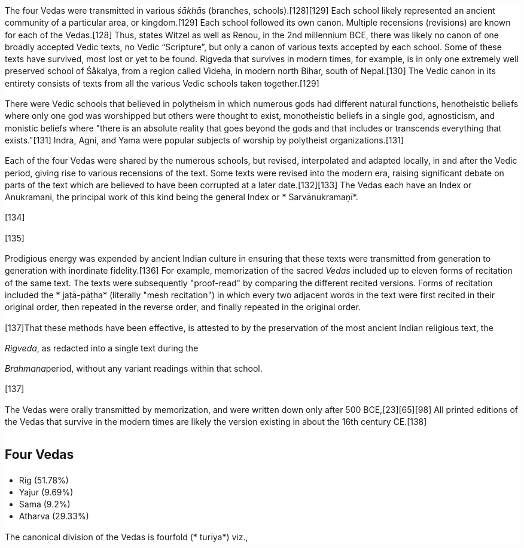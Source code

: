 The four Vedas were transmitted in various *śākhā*s (branches, schools).[128][129] Each school likely represented an ancient community of a particular area, or kingdom.[129] Each school followed its own canon. Multiple recensions (revisions) are known for each of the Vedas.[128] Thus, states Witzel as well as Renou, in the 2nd millennium BCE, there was likely no canon of one broadly accepted Vedic texts, no Vedic “Scripture”, but only a canon of various texts accepted by each school. Some of these texts have survived, most lost or yet to be found. Rigveda that survives in modern times, for example, is in only one extremely well preserved school of Śåkalya, from a region called Videha, in modern north Bihar, south of Nepal.[130] The Vedic canon in its entirety consists of texts from all the various Vedic schools taken together.[129]

There were Vedic schools that believed in polytheism in which numerous gods had different natural functions, henotheistic beliefs where only one god was worshipped but others were thought to exist, monotheistic beliefs in a single god, agnosticism, and monistic beliefs where "there is an absolute reality that goes beyond the gods and that includes or transcends everything that exists."[131] Indra, Agni, and Yama were popular subjects of worship by polytheist organizations.[131]

Each of the four Vedas were shared by the numerous schools, but revised, interpolated and adapted locally, in and after the Vedic period, giving rise to various recensions of the text. Some texts were revised into the modern era, raising significant debate on parts of the text which are believed to have been corrupted at a later date.[132][133] The Vedas each have an Index or Anukramani, the principal work of this kind being the general Index or * Sarvānukramaṇī*.

[134]

[135]

Prodigious energy was expended by ancient Indian culture in ensuring that these texts were transmitted from generation to generation with inordinate fidelity.[136] For example, memorization of the sacred *Vedas* included up to eleven forms of recitation of the same text. The texts were subsequently "proof-read" by comparing the different recited versions. Forms of recitation included the * jaṭā-pāṭha* (literally "mesh recitation") in which every two adjacent words in the text were first recited in their original order, then repeated in the reverse order, and finally repeated in the original order.

[137]That these methods have been effective, is attested to by the preservation of the most ancient Indian religious text, the

*Rigveda*, as redacted into a single text during the

*Brahmana*period, without any variant readings within that school.

[137]

The Vedas were orally transmitted by memorization, and were written down only after 500 BCE,[23][65][98] All printed editions of the Vedas that survive in the modern times are likely the version existing in about the 16th century CE.[138]

## Four Vedas

- Rig (51.78%)
- Yajur (9.69%)
- Sama (9.2%)
- Atharva (29.33%)

The canonical division of the Vedas is fourfold (* turīya*) viz.,
